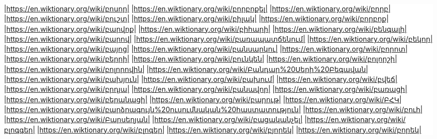 |https://en.wiktionary.org/wiki/բոսոր|
|https://en.wiktionary.org/wiki/բորբոքել|
|https://en.wiktionary.org/wiki/բորբ|
|https://en.wiktionary.org/wiki/բուշտ|
|https://en.wiktionary.org/wiki/բիլակ|
|https://en.wiktionary.org/wiki/բորբոք|
|https://en.wiktionary.org/wiki/բարվոք|
|https://en.wiktionary.org/wiki/բիհարի|
|https://en.wiktionary.org/wiki/բենգալի|
|https://en.wiktionary.org/wiki/բարով|
|https://en.wiktionary.org/wiki/բառապատճենում|
|https://en.wiktionary.org/wiki/բեկոր|
|https://en.wiktionary.org/wiki/բայոց|
|https://en.wiktionary.org/wiki/բանսարկու|
|https://en.wiktionary.org/wiki/բորոտ|
|https://en.wiktionary.org/wiki/բերրի|
|https://en.wiktionary.org/wiki/բունկեն|
|https://en.wiktionary.org/wiki/բոլորշի|
|https://en.wiktionary.org/wiki/բոլորովին|
|https://en.wiktionary.org/wiki/Բանդար%20Սերի%20Բեգավան|
|https://en.wiktionary.org/wiki/բախյուն|
|https://en.wiktionary.org/wiki/բախում|
|https://en.wiktionary.org/wiki/բվեճ|
|https://en.wiktionary.org/wiki/բրդյա|
|https://en.wiktionary.org/wiki/բանավոր|
|https://en.wiktionary.org/wiki/բառացի|
|https://en.wiktionary.org/wiki/բերանացի|
|https://en.wiktionary.org/wiki/բարութ|
|https://en.wiktionary.org/wiki/ԲՀԿ|
|https://en.wiktionary.org/wiki/բարձրագույն%20ուսումնական%20հաստատություն|
|https://en.wiktionary.org/wiki/բուհ|
|https://en.wiktionary.org/wiki/Բարսեղյան|
|https://en.wiktionary.org/wiki/բացականչել|
|https://en.wiktionary.org/wiki/բլոգգեր|
|https://en.wiktionary.org/wiki/բլոգեր|
|https://en.wiktionary.org/wiki/բյորեկ|
|https://en.wiktionary.org/wiki/բորեկ|
